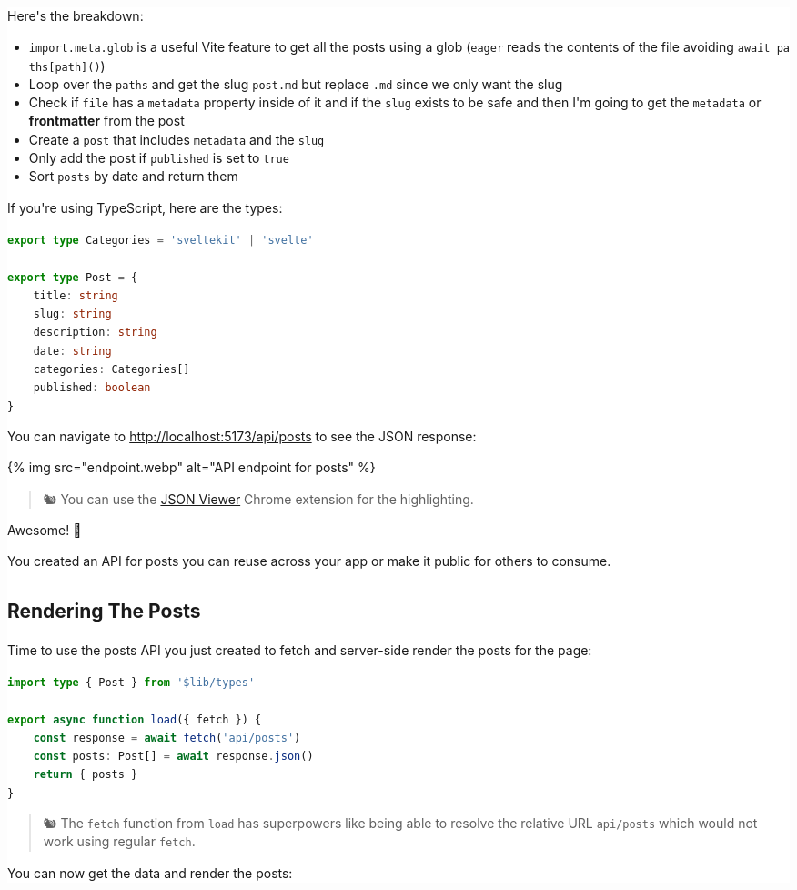Here's the breakdown:

- `import.meta.glob` is a useful Vite feature to get all the posts using a glob (`eager` reads the contents of the file avoiding `await paths[path]()`)
- Loop over the `paths` and get the slug `post.md` but replace `.md` since we only want the slug
- Check if `file` has a `metadata` property inside of it and if the `slug` exists to be safe and then I'm going to get the `metadata` or **frontmatter** from the post
- Create a `post` that includes `metadata` and the `slug`
- Only add the post if `published` is set to `true`
- Sort `posts` by date and return them

If you're using TypeScript, here are the types:

```ts:src/lib/types.ts showLineNumbers
export type Categories = 'sveltekit' | 'svelte'

export type Post = {
	title: string
	slug: string
	description: string
	date: string
	categories: Categories[]
	published: boolean
}
```

You can navigate to [http://localhost:5173/api/posts](http://localhost:5173/api/posts) to see the JSON response:

{% img src="endpoint.webp" alt="API endpoint for posts" %}

> 🐿️ You can use the [JSON Viewer](https://chrome.google.com/webstore/detail/json-viewer/gbmdgpbipfallnflgajpaliibnhdgobh?hl=en-US) Chrome extension for the highlighting.

Awesome! 🥳

You created an API for posts you can reuse across your app or make it public for others to consume.

## Rendering The Posts

Time to use the posts API you just created to fetch and server-side render the posts for the page:

```ts:src/routes/+page.server.ts showLineNumbers
import type { Post } from '$lib/types'

export async function load({ fetch }) {
	const response = await fetch('api/posts')
	const posts: Post[] = await response.json()
	return { posts }
}
```

> 🐿️ The `fetch` function from `load` has superpowers like being able to resolve the relative URL `api/posts` which would not work using regular `fetch`.

You can now get the data and render the posts:
